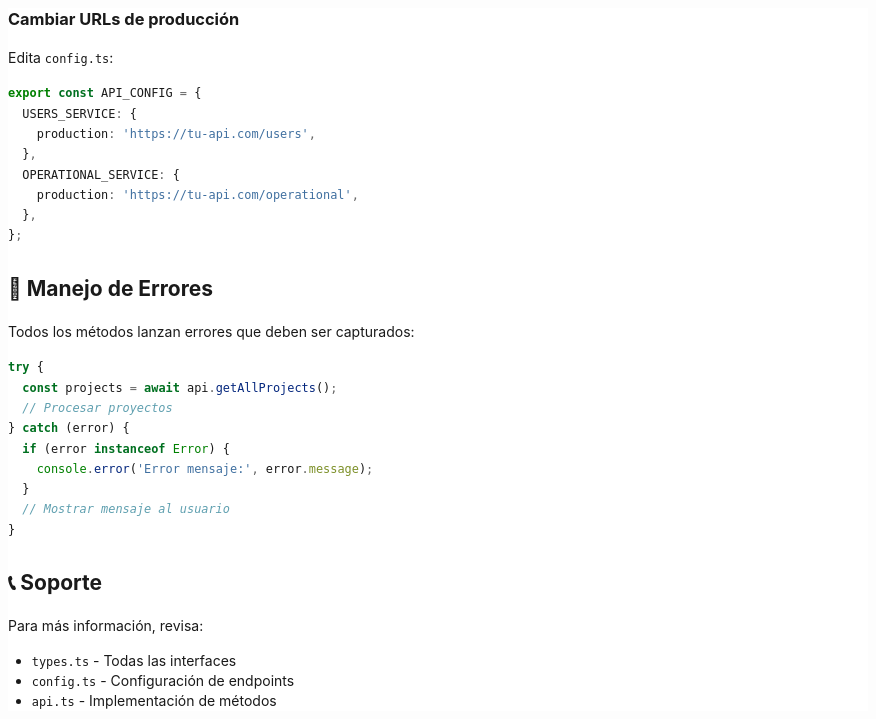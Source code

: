 ### Cambiar URLs de producción
Edita `config.ts`:
```typescript
export const API_CONFIG = {
  USERS_SERVICE: {
    production: 'https://tu-api.com/users',
  },
  OPERATIONAL_SERVICE: {
    production: 'https://tu-api.com/operational',
  },
};
```

## 🚨 Manejo de Errores

Todos los métodos lanzan errores que deben ser capturados:

```typescript
try {
  const projects = await api.getAllProjects();
  // Procesar proyectos
} catch (error) {
  if (error instanceof Error) {
    console.error('Error mensaje:', error.message);
  }
  // Mostrar mensaje al usuario
}
```

## 📞 Soporte

Para más información, revisa:
- `types.ts` - Todas las interfaces
- `config.ts` - Configuración de endpoints
- `api.ts` - Implementación de métodos
